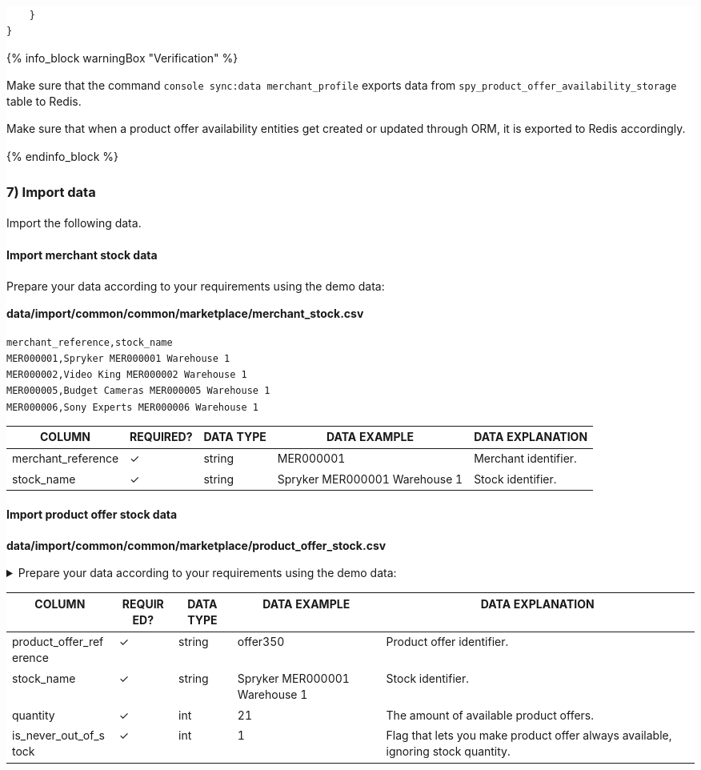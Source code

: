 ```php
    }
}
```

{% info_block warningBox "Verification" %}

Make sure that the command `console sync:data merchant_profile` exports data from `spy_product_offer_availability_storage` table to Redis.

Make sure that when a product offer availability entities get created or updated through ORM, it is exported to Redis accordingly.

{% endinfo_block %}

### 7) Import data

Import the following data.

#### Import merchant stock data

Prepare your data according to your requirements using the demo data:

**data/import/common/common/marketplace/merchant_stock.csv**

```
merchant_reference,stock_name
MER000001,Spryker MER000001 Warehouse 1
MER000002,Video King MER000002 Warehouse 1
MER000005,Budget Cameras MER000005 Warehouse 1
MER000006,Sony Experts MER000006 Warehouse 1
```

| COLUMN | REQUIRED? | DATA TYPE | DATA EXAMPLE | DATA EXPLANATION |
|-|-|-|-|-|
| merchant_reference | &check; | string | MER000001 | Merchant identifier. |
| stock_name | &check; | string | Spryker MER000001 Warehouse 1 | Stock identifier. |

#### Import product offer stock data

**data/import/common/common/marketplace/product_offer_stock.csv**

<details><summary markdown='span'>Prepare your data according to your requirements using the demo data:</summary></details>

| COLUMN | REQUIRED? | DATA TYPE | DATA EXAMPLE | DATA EXPLANATION |
|-|-|-|-|-|
| product_offer_reference | &check; | string | offer350 | Product offer identifier. |
| stock_name | &check; | string | Spryker MER000001 Warehouse 1 | Stock identifier. |
| quantity | &check; | int | 21 | The amount of available product offers. |
| is_never_out_of_stock | &check; | int | 1 | Flag that lets you make product offer always available, ignoring stock quantity. |
